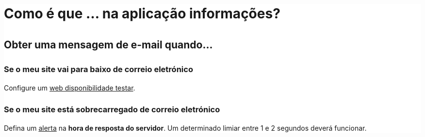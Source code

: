 <properties 
    pageTitle="Como é que … na aplicação informações | Microsoft Azure" 
    description="Perguntas mais frequentes no informações de aplicação." 
    services="application-insights" 
    documentationCenter=""
    authors="alancameronwills" 
    manager="douge"/>

<tags 
    ms.service="application-insights" 
    ms.workload="tbd" 
    ms.tgt_pltfrm="ibiza" 
    ms.devlang="na" 
    ms.topic="article" 
    ms.date="02/05/2016" 
    ms.author="awills"/>

# <a name="how-do-i--in-application-insights"></a>Como é que … na aplicação informações?

## <a name="get-an-email-when-"></a>Obter uma mensagem de e-mail quando...

### <a name="email-if-my-site-goes-down"></a>Se o meu site vai para baixo de correio eletrónico

Configure um [web disponibilidade testar](app-insights-monitor-web-app-availability.md).

### <a name="email-if-my-site-is-overloaded"></a>Se o meu site está sobrecarregado de correio eletrónico

Defina um [alerta](app-insights-alerts.md) na **hora de resposta do servidor**. Um determinado limiar entre 1 e 2 segundos deverá funcionar.

